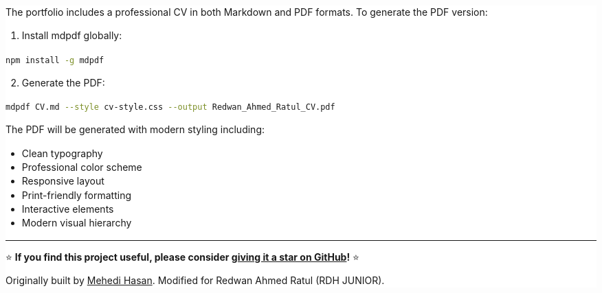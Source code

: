 The portfolio includes a professional CV in both Markdown and PDF formats. To generate the PDF version:

1. Install mdpdf globally:
```bash
npm install -g mdpdf
```

2. Generate the PDF:
```bash
mdpdf CV.md --style cv-style.css --output Redwan_Ahmed_Ratul_CV.pdf
```

The PDF will be generated with modern styling including:
- Clean typography
- Professional color scheme
- Responsive layout
- Print-friendly formatting
- Interactive elements
- Modern visual hierarchy

---

⭐ **If you find this project useful, please consider [giving it a star on GitHub](https://github.com/asma019/NodeJs-Portfolio-Mehedi-Hasan)!** ⭐

Originally built by [Mehedi Hasan](https://github.com/asma019). Modified for Redwan Ahmed Ratul (RDH JUNIOR).
